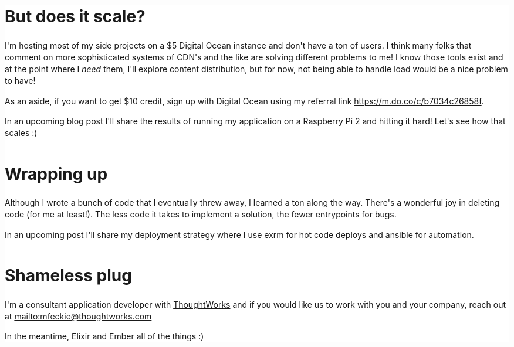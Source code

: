 
# But does it scale?

I'm hosting most of my side projects on a $5 Digital Ocean instance and don't have a ton of users.  I think many folks that comment on more sophisticated systems of CDN's and the like are solving different problems to me!  I know those tools exist and at the point where I *need* them, I'll explore content distribution, but for now, not being able to handle load would be a nice problem to have!

As an aside, if you want to get $10 credit, sign up with Digital Ocean using my referral link <https://m.do.co/c/b7034c26858f>.

In an upcoming blog post I'll share the results of running my application on a Raspberry Pi 2 and hitting it hard!  Let's see how that scales :)

# Wrapping up

Although I wrote a bunch of code that I eventually threw away, I learned a ton along the way.  There's a wonderful joy in deleting code (for me at least!).  The less code it takes to implement a solution, the fewer entrypoints for bugs.

In an upcoming post I'll share my deployment strategy where I use exrm for hot code deploys and ansible for automation.

# Shameless plug

I'm a consultant application developer with [ThoughtWorks](http://www.thoughtworks.com) and if you would like us to work with you and your company, reach out at <mailto:mfeckie@thoughtworks.com>

In the meantime, Elixir and Ember all of the things :)
